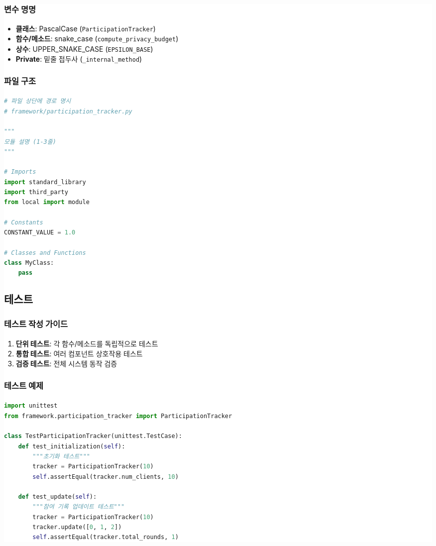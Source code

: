### 변수 명명

- **클래스**: PascalCase (`ParticipationTracker`)
- **함수/메소드**: snake_case (`compute_privacy_budget`)
- **상수**: UPPER_SNAKE_CASE (`EPSILON_BASE`)
- **Private**: 밑줄 접두사 (`_internal_method`)

### 파일 구조

```python
# 파일 상단에 경로 명시
# framework/participation_tracker.py

"""
모듈 설명 (1-3줄)
"""

# Imports
import standard_library
import third_party
from local import module

# Constants
CONSTANT_VALUE = 1.0

# Classes and Functions
class MyClass:
    pass
```

## 테스트

### 테스트 작성 가이드

1. **단위 테스트**: 각 함수/메소드를 독립적으로 테스트
2. **통합 테스트**: 여러 컴포넌트 상호작용 테스트
3. **검증 테스트**: 전체 시스템 동작 검증

### 테스트 예제

```python
import unittest
from framework.participation_tracker import ParticipationTracker

class TestParticipationTracker(unittest.TestCase):
    def test_initialization(self):
        """초기화 테스트"""
        tracker = ParticipationTracker(10)
        self.assertEqual(tracker.num_clients, 10)

    def test_update(self):
        """참여 기록 업데이트 테스트"""
        tracker = ParticipationTracker(10)
        tracker.update([0, 1, 2])
        self.assertEqual(tracker.total_rounds, 1)
```
